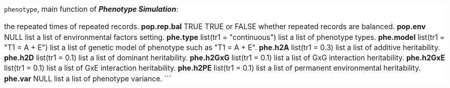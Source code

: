 ```phenotype```, main function of ***Phenotype Simulation***:  
<td>the repeated times of repeated records.</td>
</tr>
<tr>
<td><b>pop.rep.bal</b></td>
<td>TRUE</td>
<td>TRUE or FALSE</td>
<td>whether repeated records are balanced.</td>
</tr>
<tr>
<td><b>pop.env</b></td>
<td>NULL</td>
<td>list</td>
<td>a list of environmental factors setting.</td>
</tr>
<tr>
<td><b>phe.type</b></td>
<td>list(tr1 = "continuous")</td>
<td>list</td>
<td>a list of phenotype types.</td>
</tr>
<tr>
<td><b>phe.model</b></td>
<td>list(tr1 = "T1 = A + E")</td>
<td>list</td>
<td>a list of genetic model of phenotype such as "T1 = A + E".</td>
</tr>
<tr>
<td><b>phe.h2A</b></td>
<td>list(tr1 = 0.3)</td>
<td>list</td>
<td>a list of additive heritability.</td>
</tr>
<tr>
<td><b>phe.h2D</b></td>
<td>list(tr1 = 0.1)</td>
<td>list</td>
<td>a list of dominant heritability.</td>
</tr>
<tr>
<td><b>phe.h2GxG</b></td>
<td>list(tr1 = 0.1)</td>
<td>list</td>
<td>a list of GxG interaction heritability.</td>
</tr>
<tr>
<td><b>phe.h2GxE</b></td>
<td>list(tr1 = 0.1)</td>
<td>list</td>
<td>a list of GxE interaction heritability.</td>
</tr>
<tr>
<td><b>phe.h2PE</b></td>
<td>list(tr1 = 0.1)</td>
<td>list</td>
<td>a list of permanent environmental heritability.</td>
</tr>
<tr>
<td><b>phe.var</b></td>
<td>NULL</td>
<td>list</td>
<td>a list of phenotype variance.</td>
</tr>
<tr>
```